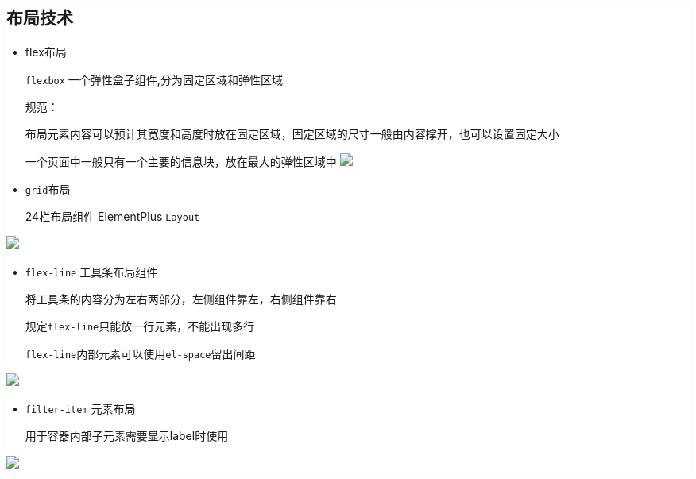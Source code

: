 ## 布局技术

- flex布局

    `flexbox`  一个弹性盒子组件,分为固定区域和弹性区域

    规范： 
        
    布局元素内容可以预计其宽度和高度时放在固定区域，固定区域的尺寸一般由内容撑开，也可以设置固定大小

    一个页面中一般只有一个主要的信息块，放在最大的弹性区域中
<image src="./img/flex.png" style="width:100%" ></image>

- `grid`布局

    24栏布局组件  ElementPlus   `Layout`  
    
<image src="./img/grid.png" style="width:100%" ></image>

- `flex-line`  工具条布局组件

    将工具条的内容分为左右两部分，左侧组件靠左，右侧组件靠右

    规定`flex-line`只能放一行元素，不能出现多行
    
    `flex-line`内部元素可以使用`el-space`留出间距

<image src="./img/flex-line.png" style="width:100%" ></image>

- `filter-item` 元素布局

    用于容器内部子元素需要显示label时使用

<image src="./img/filter-item.png" style="width:60%" ></image>
